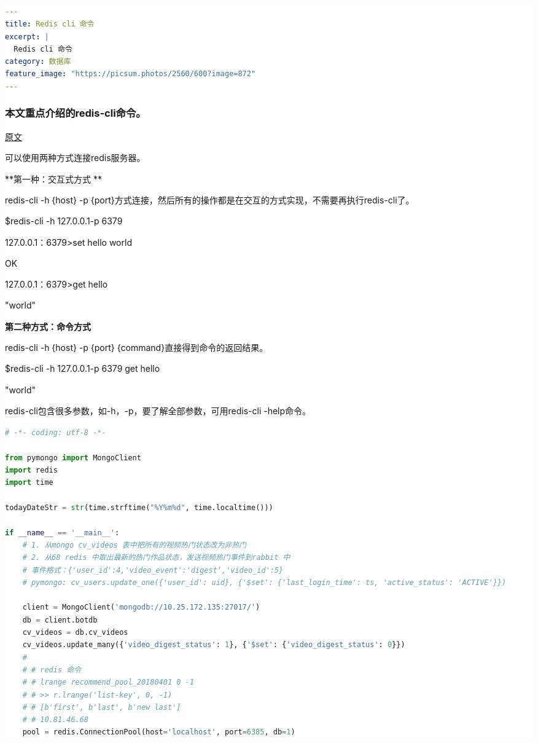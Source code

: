```yaml
---
title: Redis cli 命令
excerpt: |
  Redis cli 命令
category: 数据库
feature_image: "https://picsum.photos/2560/600?image=872"
---
```



### 本文重点介绍的redis-cli命令。

[原文](https://www.cnblogs.com/kongzhongqijing/p/6867960.html)

 可以使用两种方式连接redis服务器。

**第一种：交互式方式  **   

redis-cli -h {host} -p {port}方式连接，然后所有的操作都是在交互的方式实现，不需要再执行redis-cli了。

$redis-cli -h 127.0.0.1-p 6379

127.0.0.1：6379>set hello world

OK

127.0.0.1：6379>get hello

"world"

 

**第二种方式：命令方式**

redis-cli -h {host} -p {port} {command}直接得到命令的返回结果。

$redis-cli -h 127.0.0.1-p 6379 get hello

"world"

 

redis-cli包含很多参数，如-h，-p，要了解全部参数，可用redis-cli -help命令。

```python
# -*- coding: utf-8 -*-

from pymongo import MongoClient
import redis
import time

todayDateStr = str(time.strftime("%Y%m%d", time.localtime()))

if __name__ == '__main__':
    # 1. 从mongo cv_videos 表中把所有的视频热门状态改为非热门
    # 2. 从68 redis 中取出最新的热门作品状态，发送视频热门事件到rabbit 中
    # 事件格式：{'user_id':4,'video_event':'digest','video_id':5}
    # pymongo: cv_users.update_one({'user_id': uid}, {'$set': {'last_login_time': ts, 'active_status': 'ACTIVE'}})

    client = MongoClient('mongodb://10.25.172.135:27017/')
    db = client.botdb
    cv_videos = db.cv_videos
    cv_videos.update_many({'video_digest_status': 1}, {'$set': {'video_digest_status': 0}})
    #
    # # redis 命令
    # # lrange recommend_pool_20180401 0 -1
    # # >> r.lrange('list-key', 0, -1)
    # # [b'first', b'last', b'new last']
    # # 10.81.46.68
    pool = redis.ConnectionPool(host='localhost', port=6385, db=1)
```